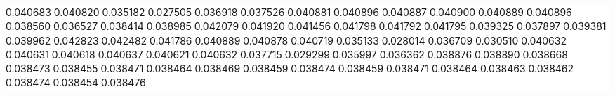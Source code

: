 0.040683
0.040820
0.035182
0.027505
0.036918
0.037526
0.040881
0.040896
0.040887
0.040900
0.040889
0.040896
0.038560
0.036527
0.038414
0.038985
0.042079
0.041920
0.041456
0.041798
0.041792
0.041795
0.039325
0.037897
0.039381
0.039962
0.042823
0.042482
0.041786
0.040889
0.040878
0.040719
0.035133
0.028014
0.036709
0.030510
0.040632
0.040631
0.040618
0.040637
0.040621
0.040632
0.037715
0.029299
0.035997
0.036362
0.038876
0.038890
0.038668
0.038473
0.038455
0.038471
0.038464
0.038469
0.038459
0.038474
0.038459
0.038471
0.038464
0.038463
0.038462
0.038474
0.038454
0.038476